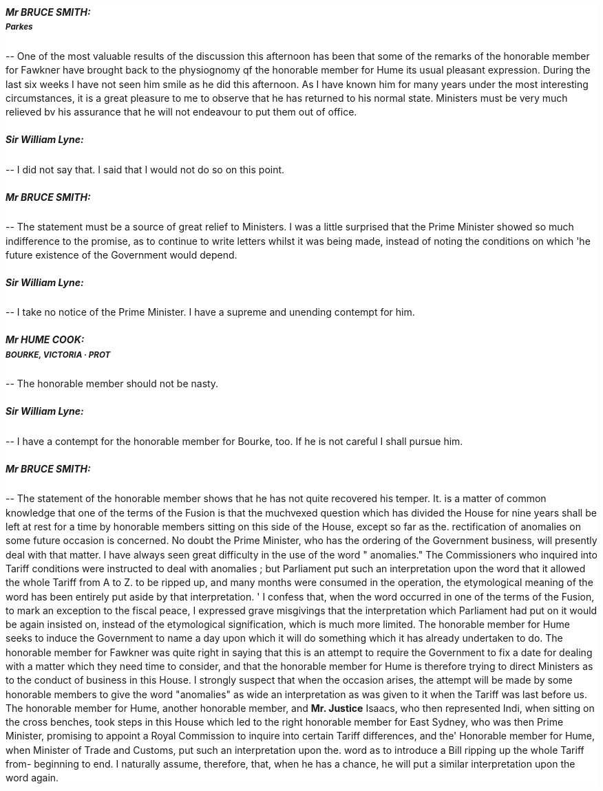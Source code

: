 ##### Mr BRUCE SMITH:<br><small class="text-muted">Parkes</small>

--  One of the most valuable results of the discussion this afternoon has been that some of the remarks of the honorable member for Fawkner have brought back to the physiognomy qf the honorable member for Hume its usual pleasant expression. During the last six weeks I have not seen him smile as he did this afternoon. As I have known him for many years under the most interesting circumstances, it is a great pleasure to me to observe that he has returned to his normal state. Ministers must be very much relieved bv his assurance that he will not endeavour to put them out of office. 

##### Sir William Lyne:

--  I did not say that. I said that I would not do so on this point. 

##### Mr BRUCE SMITH:

-- The statement must be a source of great relief to Ministers. I was a little surprised that the Prime Minister showed so much indifference to the promise, as to continue to write letters whilst it was being made, instead of noting the conditions on which 'he future existence of the Government would depend. 

##### Sir William Lyne:

--  I take no notice of the Prime Minister. I have a supreme and unending contempt for him. 

##### Mr HUME COOK:<br><small class="text-muted">BOURKE, VICTORIA &middot; PROT</small>

--  The honorable member should not be nasty. 

##### Sir William Lyne:

--  I have a contempt for the honorable member for Bourke, too. If he is not careful I shall pursue him. 

##### Mr BRUCE SMITH:

-- The statement of the honorable member shows that he has not quite recovered his temper. It. is a matter of common knowledge that one of the terms of the Fusion is that the muchvexed question which has divided the House for nine years shall be left at rest for a time by honorable members sitting on this side of the House, except so far as the. rectification of anomalies on some future occasion is concerned. No doubt the Prime Minister, who has the ordering of the Government business, will presently deal with that matter. I have always seen great difficulty in the use of the word " anomalies." The Commissioners who inquired into Tariff conditions were instructed to deal with anomalies ; but Parliament put such an interpretation upon the word that it allowed the whole Tariff from A to Z. to be ripped up, and many months were consumed in the operation, the etymological meaning of the word has been entirely put aside by that interpretation. ' I confess that, when the word occurred in one of the terms of the Fusion, to mark an exception to the fiscal peace, I expressed grave misgivings that the interpretation which Parliament had put on it would be again insisted on, instead of the etymological signification, which is much more limited. The honorable member for Hume seeks to induce the Government to name a day upon which it will do something which it has already undertaken to do. The honorable member for Fawkner was quite right in saying that this is an attempt to require the Government to fix a date for dealing with a matter which they need time to consider, and that the honorable member for Hume is therefore trying to direct Ministers as to the conduct of business in this House. I strongly suspect that when the occasion arises, the attempt will be made by some honorable members to give the word "anomalies" as wide an interpretation as was given to it when the Tariff was last before us. The honorable member for Hume, another honorable member, and  **Mr. Justice**  Isaacs, who then represented Indi, when sitting on the cross benches, took steps in this House which led to the right honorable member for East Sydney, who was then Prime Minister, promising to appoint a Royal Commission to inquire into certain Tariff differences, and the' Honorable member for Hume, when Minister of Trade and Customs, put such an interpretation upon the. word as to introduce a Bill ripping up the whole Tariff from- beginning to end. I naturally assume, therefore, that, when he has a chance, he will put a similar interpretation upon the word again. 
